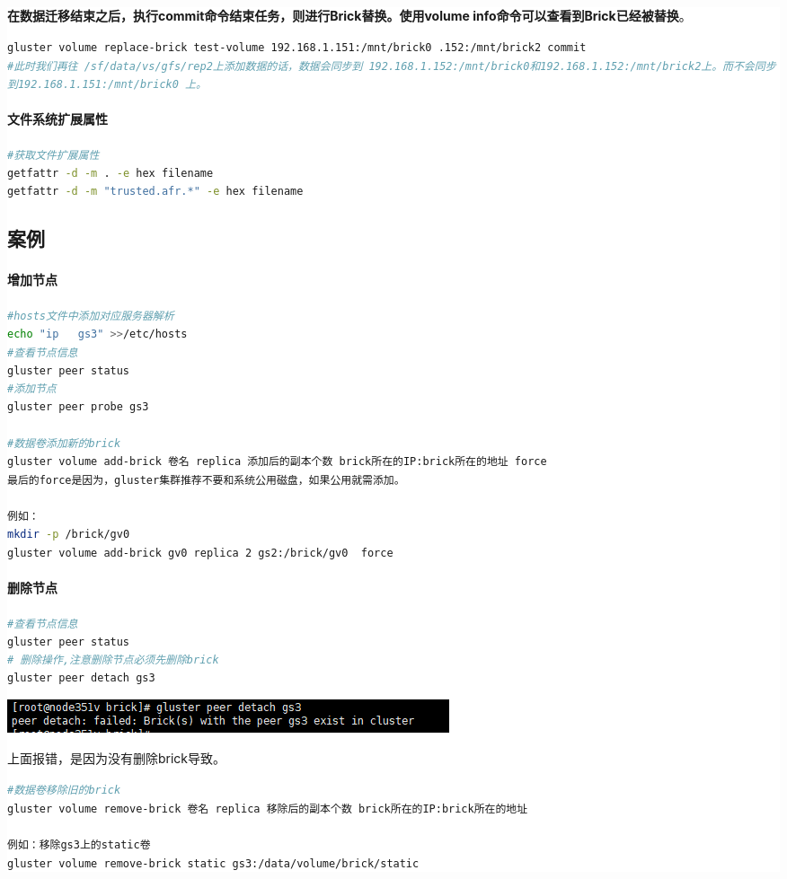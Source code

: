 **在数据迁移结束之后，执行commit命令结束任务，则进行Brick替换。使用volume info命令可以查看到Brick已经被替换**。

```bash
gluster volume replace-brick test-volume 192.168.1.151:/mnt/brick0 .152:/mnt/brick2 commit
#此时我们再往 /sf/data/vs/gfs/rep2上添加数据的话，数据会同步到 192.168.1.152:/mnt/brick0和192.168.1.152:/mnt/brick2上。而不会同步到192.168.1.151:/mnt/brick0 上。
```

#### 文件系统扩展属性

```bash
#获取文件扩展属性
getfattr -d -m . -e hex filename
getfattr -d -m "trusted.afr.*" -e hex filename
```

## 案例

#### 增加节点

```bash
#hosts文件中添加对应服务器解析
echo "ip   gs3" >>/etc/hosts
#查看节点信息
gluster peer status
#添加节点
gluster peer probe gs3

#数据卷添加新的brick
gluster volume add-brick 卷名 replica 添加后的副本个数 brick所在的IP:brick所在的地址 force
最后的force是因为，gluster集群推荐不要和系统公用磁盘，如果公用就需添加。

例如：
mkdir -p /brick/gv0
gluster volume add-brick gv0 replica 2 gs2:/brick/gv0  force
```

#### 删除节点

```bash
#查看节点信息
gluster peer status
# 删除操作,注意删除节点必须先删除brick
gluster peer detach gs3
```

![](glusterfs常用命令/1.png)

上面报错，是因为没有删除brick导致。

```bash
#数据卷移除旧的brick
gluster volume remove-brick 卷名 replica 移除后的副本个数 brick所在的IP:brick所在的地址

例如：移除gs3上的static卷
gluster volume remove-brick static gs3:/data/volume/brick/static
```
